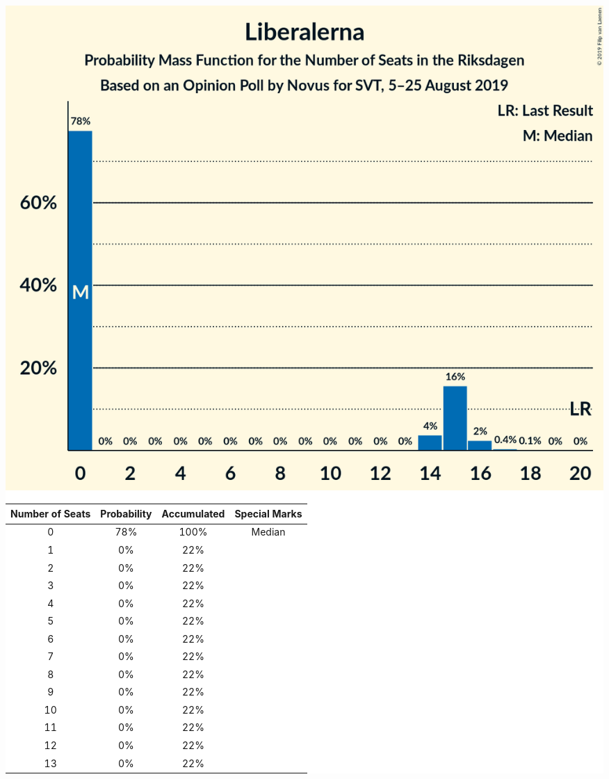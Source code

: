 ![Graph with seats probability mass function not yet produced](2019-08-25-Novus-seats-pmf-liberalerna.png "Seats Probability Mass Function")

| Number of Seats | Probability | Accumulated | Special Marks |
|:---------------:|:-----------:|:-----------:|:-------------:|
| 0 | 78% | 100% | Median |
| 1 | 0% | 22% |  |
| 2 | 0% | 22% |  |
| 3 | 0% | 22% |  |
| 4 | 0% | 22% |  |
| 5 | 0% | 22% |  |
| 6 | 0% | 22% |  |
| 7 | 0% | 22% |  |
| 8 | 0% | 22% |  |
| 9 | 0% | 22% |  |
| 10 | 0% | 22% |  |
| 11 | 0% | 22% |  |
| 12 | 0% | 22% |  |
| 13 | 0% | 22% |  |
